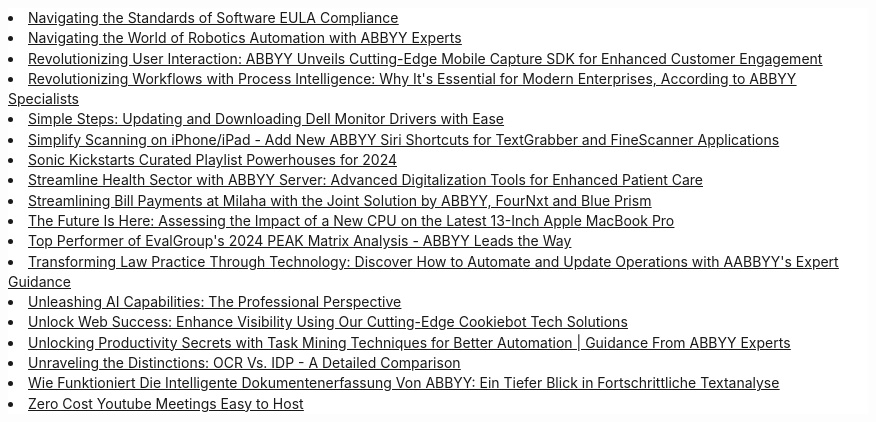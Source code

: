 <li><a href="https://discover-blog.techidaily.com/navigating-the-standards-of-software-eula-compliance/"><u>Navigating the Standards of Software EULA Compliance</u></a></li>
<li><a href="https://discover-blog.techidaily.com/navigating-the-world-of-robotics-automation-with-abbyy-experts/"><u>Navigating the World of Robotics Automation with ABBYY Experts</u></a></li>
<li><a href="https://discover-blog.techidaily.com/revolutionizing-user-interaction-abbyy-unveils-cutting-edge-mobile-capture-sdk-for-enhanced-customer-engagement/"><u>Revolutionizing User Interaction: ABBYY Unveils Cutting-Edge Mobile Capture SDK for Enhanced Customer Engagement</u></a></li>
<li><a href="https://discover-blog.techidaily.com/revolutionizing-workflows-with-process-intelligence-why-its-essential-for-modern-enterprises-according-to-abbyy-specialists/"><u>Revolutionizing Workflows with Process Intelligence: Why It's Essential for Modern Enterprises, According to ABBYY Specialists</u></a></li>
<li><a href="https://hardware-updates.techidaily.com/simple-steps-updating-and-downloading-dell-monitor-drivers-with-ease/"><u>Simple Steps: Updating and Downloading Dell Monitor Drivers with Ease</u></a></li>
<li><a href="https://discover-blog.techidaily.com/simplify-scanning-on-iphoneipad-add-new-abbyy-siri-shortcuts-for-textgrabber-and-finescanner-applications/"><u>Simplify Scanning on iPhone/iPad - Add New ABBYY Siri Shortcuts for TextGrabber and FineScanner Applications</u></a></li>
<li><a href="https://extra-skills.techidaily.com/sonic-kickstarts-curated-playlist-powerhouses-for-2024/"><u>Sonic Kickstarts  Curated Playlist Powerhouses for 2024</u></a></li>
<li><a href="https://discover-blog.techidaily.com/streamline-health-sector-with-abbyy-server-advanced-digitalization-tools-for-enhanced-patient-care/"><u>Streamline Health Sector with ABBYY Server: Advanced Digitalization Tools for Enhanced Patient Care</u></a></li>
<li><a href="https://discover-blog.techidaily.com/streamlining-bill-payments-at-milaha-with-the-joint-solution-by-abbyy-fournxt-and-blue-prism/"><u>Streamlining Bill Payments at Milaha with the Joint Solution by ABBYY, FourNxt and Blue Prism</u></a></li>
<li><a href="https://buynow-info.techidaily.com/the-future-is-here-assessing-the-impact-of-a-new-cpu-on-the-latest-13-inch-apple-macbook-pro/"><u>The Future Is Here: Assessing the Impact of a New CPU on the Latest 13-Inch Apple MacBook Pro</u></a></li>
<li><a href="https://discover-blog.techidaily.com/top-performer-of-evalgroups-2024-peak-matrix-analysis-abbyy-leads-the-way/"><u>Top Performer of EvalGroup's 2024 PEAK Matrix Analysis - ABBYY Leads the Way</u></a></li>
<li><a href="https://discover-blog.techidaily.com/transforming-law-practice-through-technology-discover-how-to-automate-and-update-operations-with-aabbyys-expert-guidance/"><u>Transforming Law Practice Through Technology: Discover How to Automate and Update Operations with AABBYY's Expert Guidance</u></a></li>
<li><a href="https://discover-blog.techidaily.com/unleashing-ai-capabilities-the-professional-perspective/"><u>Unleashing AI Capabilities: The Professional Perspective</u></a></li>
<li><a href="https://discover-blog.techidaily.com/unlock-web-success-enhance-visibility-using-our-cutting-edge-cookiebot-tech-solutions/"><u>Unlock Web Success: Enhance Visibility Using Our Cutting-Edge Cookiebot Tech Solutions</u></a></li>
<li><a href="https://discover-blog.techidaily.com/unlocking-productivity-secrets-with-task-mining-techniques-for-better-automation-guidance-from-abbyy-experts/"><u>Unlocking Productivity Secrets with Task Mining Techniques for Better Automation | Guidance From ABBYY Experts</u></a></li>
<li><a href="https://discover-blog.techidaily.com/unraveling-the-distinctions-ocr-vs-idp-a-detailed-comparison/"><u>Unraveling the Distinctions: OCR Vs. IDP - A Detailed Comparison</u></a></li>
<li><a href="https://discover-blog.techidaily.com/wie-funktioniert-die-intelligente-dokumentenerfassung-von-abbyy-ein-tiefer-blick-in-fortschrittliche-textanalyse/"><u>Wie Funktioniert Die Intelligente Dokumentenerfassung Von ABBYY: Ein Tiefer Blick in Fortschrittliche Textanalyse</u></a></li>
<li><a href="https://youtube-clips.techidaily.com/zero-cost-youtube-meetings-easy-to-host/"><u>Zero Cost Youtube Meetings  Easy to Host</u></a></li>
</ul></div>
